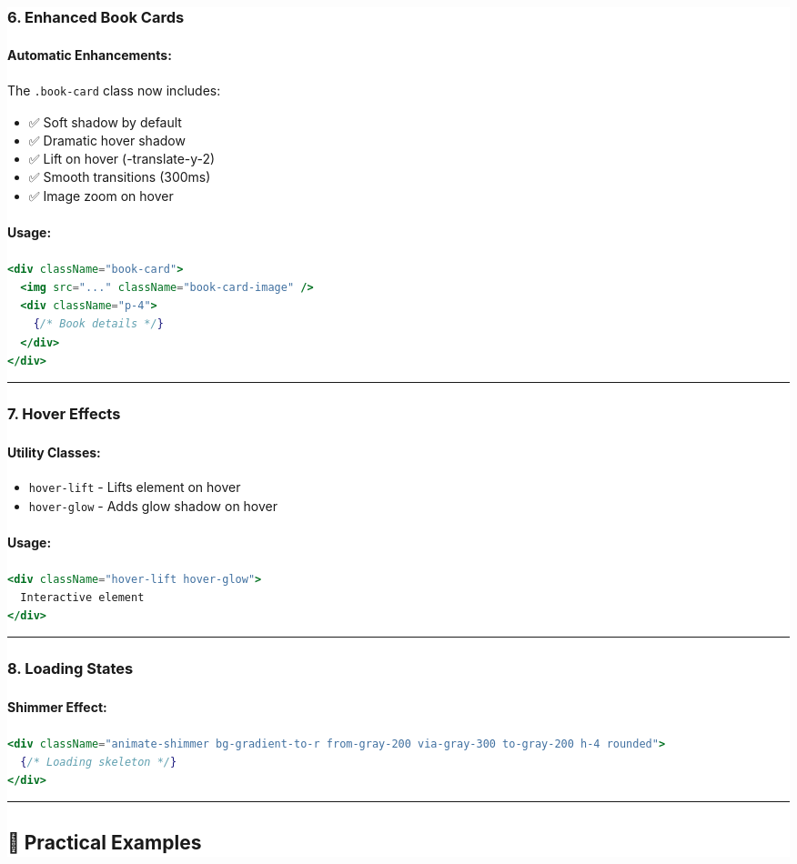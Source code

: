 
### 6. **Enhanced Book Cards**

#### Automatic Enhancements:
The `.book-card` class now includes:
- ✅ Soft shadow by default
- ✅ Dramatic hover shadow
- ✅ Lift on hover (-translate-y-2)
- ✅ Smooth transitions (300ms)
- ✅ Image zoom on hover

#### Usage:
```jsx
<div className="book-card">
  <img src="..." className="book-card-image" />
  <div className="p-4">
    {/* Book details */}
  </div>
</div>
```

---

### 7. **Hover Effects**

#### Utility Classes:
- `hover-lift` - Lifts element on hover
- `hover-glow` - Adds glow shadow on hover

#### Usage:
```jsx
<div className="hover-lift hover-glow">
  Interactive element
</div>
```

---

### 8. **Loading States**

#### Shimmer Effect:
```jsx
<div className="animate-shimmer bg-gradient-to-r from-gray-200 via-gray-300 to-gray-200 h-4 rounded">
  {/* Loading skeleton */}
</div>
```

---

## 🎯 Practical Examples
